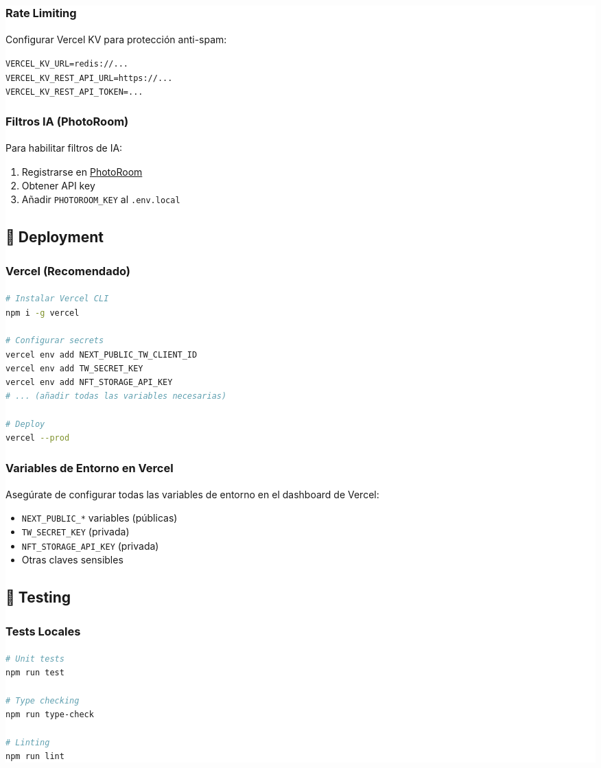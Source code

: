 ### Rate Limiting
Configurar Vercel KV para protección anti-spam:
```env
VERCEL_KV_URL=redis://...
VERCEL_KV_REST_API_URL=https://...
VERCEL_KV_REST_API_TOKEN=...
```

### Filtros IA (PhotoRoom)
Para habilitar filtros de IA:
1. Registrarse en [PhotoRoom](https://photoroom.com/api)
2. Obtener API key
3. Añadir `PHOTOROOM_KEY` al `.env.local`

## 🚀 Deployment

### Vercel (Recomendado)
```bash
# Instalar Vercel CLI
npm i -g vercel

# Configurar secrets
vercel env add NEXT_PUBLIC_TW_CLIENT_ID
vercel env add TW_SECRET_KEY
vercel env add NFT_STORAGE_API_KEY
# ... (añadir todas las variables necesarias)

# Deploy
vercel --prod
```

### Variables de Entorno en Vercel
Asegúrate de configurar todas las variables de entorno en el dashboard de Vercel:
- `NEXT_PUBLIC_*` variables (públicas)
- `TW_SECRET_KEY` (privada)
- `NFT_STORAGE_API_KEY` (privada)
- Otras claves sensibles

## 🧪 Testing

### Tests Locales
```bash
# Unit tests
npm run test

# Type checking
npm run type-check

# Linting
npm run lint
```
